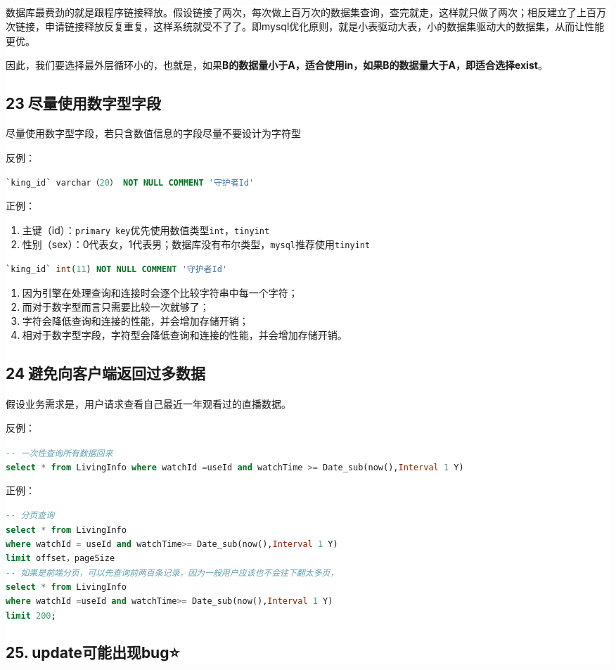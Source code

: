 数据库最费劲的就是跟程序链接释放。假设链接了两次，每次做上百万次的数据集查询，查完就走，这样就只做了两次；相反建立了上百万次链接，申请链接释放反复重复，这样系统就受不了了。即mysql优化原则，就是小表驱动大表，小的数据集驱动大的数据集，从而让性能更优。

因此，我们要选择最外层循环小的，也就是，如果**B的数据量小于A，适合使用in，如果B的数据量大于A，即适合选择exist**。



## 23 尽量使用数字型字段

尽量使用数字型字段，若只含数值信息的字段尽量不要设计为字符型

反例：

```sql
`king_id` varchar（20） NOT NULL COMMENT '守护者Id'
```

正例：

1. 主键（id）：`primary key`优先使用数值类型`int`，`tinyint`
2. 性别（sex）：0代表女，1代表男；数据库没有布尔类型，`mysql`推荐使用`tinyint`

```sql
`king_id` int(11) NOT NULL COMMENT '守护者Id'
```

1. 因为引擎在处理查询和连接时会逐个比较字符串中每一个字符；
2. 而对于数字型而言只需要比较一次就够了；
3. 字符会降低查询和连接的性能，并会增加存储开销；
4. 相对于数字型字段，字符型会降低查询和连接的性能，并会增加存储开销。

## 24 避免向客户端返回过多数据

假设业务需求是，用户请求查看自己最近一年观看过的直播数据。

反例：

```sql
-- 一次性查询所有数据回来
select * from LivingInfo where watchId =useId and watchTime >= Date_sub(now(),Interval 1 Y)
```

正例：

```sql
-- 分页查询
select * from LivingInfo 
where watchId = useId and watchTime>= Date_sub(now(),Interval 1 Y) 
limit offset，pageSize
-- 如果是前端分页，可以先查询前两百条记录，因为一般用户应该也不会往下翻太多页，
select * from LivingInfo 
where watchId =useId and watchTime>= Date_sub(now(),Interval 1 Y) 
limit 200;
```



## 25. update可能出现bug⭐
